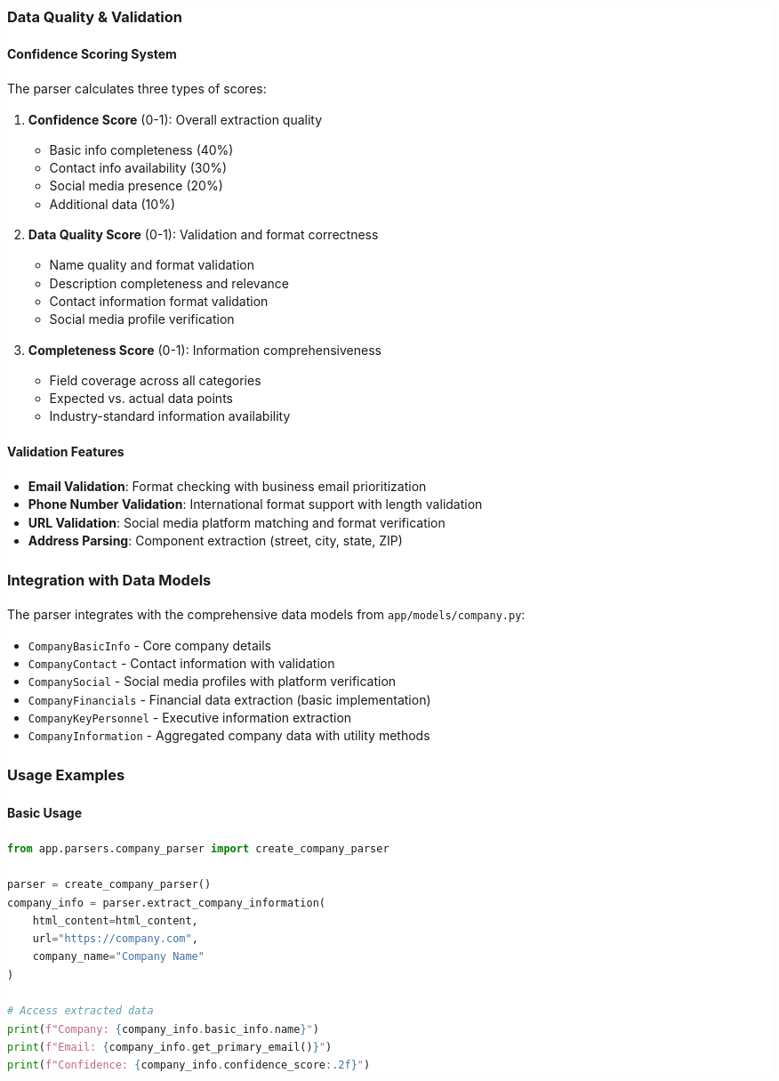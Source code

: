 ### Data Quality & Validation

#### Confidence Scoring System

The parser calculates three types of scores:

1. **Confidence Score** (0-1): Overall extraction quality
   - Basic info completeness (40%)
   - Contact info availability (30%)
   - Social media presence (20%)
   - Additional data (10%)

2. **Data Quality Score** (0-1): Validation and format correctness
   - Name quality and format validation
   - Description completeness and relevance
   - Contact information format validation
   - Social media profile verification

3. **Completeness Score** (0-1): Information comprehensiveness
   - Field coverage across all categories
   - Expected vs. actual data points
   - Industry-standard information availability

#### Validation Features

- **Email Validation**: Format checking with business email prioritization
- **Phone Number Validation**: International format support with length validation
- **URL Validation**: Social media platform matching and format verification
- **Address Parsing**: Component extraction (street, city, state, ZIP)

### Integration with Data Models

The parser integrates with the comprehensive data models from `app/models/company.py`:

- `CompanyBasicInfo` - Core company details
- `CompanyContact` - Contact information with validation
- `CompanySocial` - Social media profiles with platform verification
- `CompanyFinancials` - Financial data extraction (basic implementation)
- `CompanyKeyPersonnel` - Executive information extraction
- `CompanyInformation` - Aggregated company data with utility methods

### Usage Examples

#### Basic Usage

```python
from app.parsers.company_parser import create_company_parser

parser = create_company_parser()
company_info = parser.extract_company_information(
    html_content=html_content,
    url="https://company.com",
    company_name="Company Name"
)

# Access extracted data
print(f"Company: {company_info.basic_info.name}")
print(f"Email: {company_info.get_primary_email()}")
print(f"Confidence: {company_info.confidence_score:.2f}")
```
